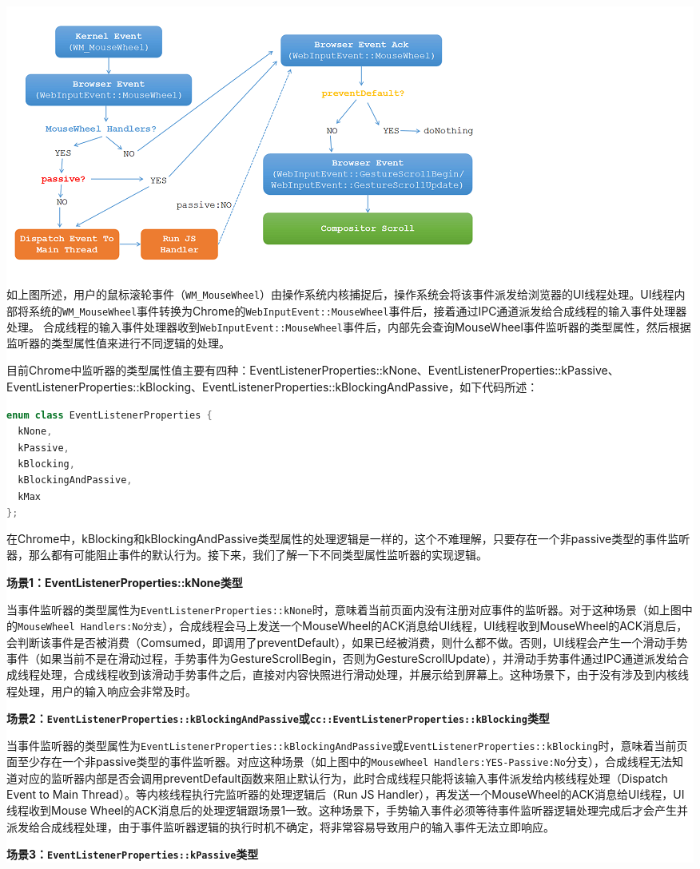 ![图片描述](./imgs/20161021092453909.jpg)

如上图所述，用户的鼠标滚轮事件（`WM_MouseWheel`）由操作系统内核捕捉后，操作系统会将该事件派发给浏览器的UI线程处理。UI线程内部将系统的`WM_MouseWheel`事件转换为Chrome的`WebInputEvent::MouseWheel`事件后，接着通过IPC通道派发给合成线程的输入事件处理器处理。 
合成线程的输入事件处理器收到`WebInputEvent::MouseWheel`事件后，内部先会查询MouseWheel事件监听器的类型属性，然后根据监听器的类型属性值来进行不同逻辑的处理。

目前Chrome中监听器的类型属性值主要有四种：EventListenerProperties::kNone、EventListenerProperties::kPassive、EventListenerProperties::kBlocking、EventListenerProperties::kBlockingAndPassive，如下代码所述：

```kotlin
enum class EventListenerProperties {
  kNone,
  kPassive,
  kBlocking,
  kBlockingAndPassive,
  kMax
};
```

在Chrome中，kBlocking和kBlockingAndPassive类型属性的处理逻辑是一样的，这个不难理解，只要存在一个非passive类型的事件监听器，那么都有可能阻止事件的默认行为。接下来，我们了解一下不同类型属性监听器的实现逻辑。

**场景1：EventListenerProperties::kNone类型**

当事件监听器的类型属性为`EventListenerProperties::kNone`时，意味着当前页面内没有注册对应事件的监听器。对于这种场景（如上图中的`MouseWheel Handlers:No分支`），合成线程会马上发送一个MouseWheel的ACK消息给UI线程，UI线程收到MouseWheel的ACK消息后，会判断该事件是否被消费（Comsumed，即调用了preventDefault），如果已经被消费，则什么都不做。否则，UI线程会产生一个滑动手势事件（如果当前不是在滑动过程，手势事件为GestureScrollBegin，否则为GestureScrollUpdate），并滑动手势事件通过IPC通道派发给合成线程处理，合成线程收到该滑动手势事件之后，直接对内容快照进行滑动处理，并展示给到屏幕上。这种场景下，由于没有涉及到内核线程处理，用户的输入响应会非常及时。

**场景2：`EventListenerProperties::kBlockingAndPassive`或`cc::EventListenerProperties::kBlocking`类型**

当事件监听器的类型属性为`EventListenerProperties::kBlockingAndPassive`或`EventListenerProperties::kBlocking`时，意味着当前页面至少存在一个非passive类型的事件监听器。对应这种场景（如上图中的`MouseWheel Handlers:YES-Passive:No`分支），合成线程无法知道对应的监听器内部是否会调用preventDefault函数来阻止默认行为，此时合成线程只能将该输入事件派发给内核线程处理（Dispatch Event to Main Thread）。等内核线程执行完监听器的处理逻辑后（Run JS Handler），再发送一个MouseWheel的ACK消息给UI线程，UI线程收到Mouse Wheel的ACK消息后的处理逻辑跟场景1一致。这种场景下，手势输入事件必须等待事件监听器逻辑处理完成后才会产生并派发给合成线程处理，由于事件监听器逻辑的执行时机不确定，将非常容易导致用户的输入事件无法立即响应。

**场景3：`EventListenerProperties::kPassive`类型**
